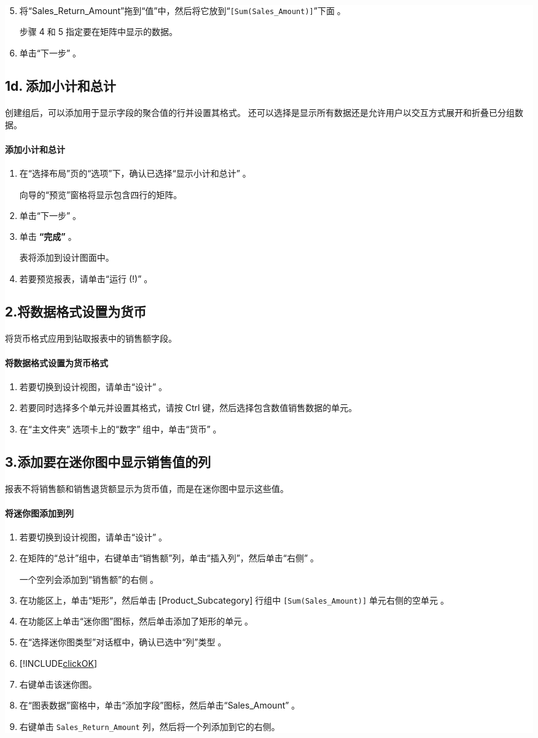 5.  将“Sales_Return_Amount”拖到“值”中，然后将它放到“`[Sum(Sales_Amount)]`”下面  。  
  
    步骤 4 和 5 指定要在矩阵中显示的数据。  
  
6.  单击“下一步”  。  
  
## <a name="DTotals"></a>1d. 添加小计和总计  
创建组后，可以添加用于显示字段的聚合值的行并设置其格式。 还可以选择是显示所有数据还是允许用户以交互方式展开和折叠已分组数据。  
  
#### <a name="to-add-subtotals-and-totals"></a>添加小计和总计  
  
1.  在“选择布局”页的“选项”下，确认已选择“显示小计和总计”    。  
  
    向导的“预览”窗格将显示包含四行的矩阵。  
  
2.  单击“下一步”  。  
  
2.  单击 **“完成”** 。  
  
    表将添加到设计图面中。  
  
3.  若要预览报表，请单击“运行 (!)”  。  
  
## <a name="DFormat"></a>2.将数据格式设置为货币  
将货币格式应用到钻取报表中的销售额字段。  
  
#### <a name="to-format-data-as-currency"></a>将数据格式设置为货币格式  
  
1.  若要切换到设计视图，请单击“设计”  。  
  
2.  若要同时选择多个单元并设置其格式，请按 Ctrl 键，然后选择包含数值销售数据的单元。  
  
3.  在“主文件夹”  选项卡上的“数字”  组中，单击“货币”  。  
  
## <a name="DSparkline"></a>3.添加要在迷你图中显示销售值的列  
报表不将销售额和销售退货额显示为货币值，而是在迷你图中显示这些值。  
  
#### <a name="to-add-sparklines-to-columns"></a>将迷你图添加到列  
  
1.  若要切换到设计视图，请单击“设计”  。  
  
2.  在矩阵的“总计”组中，右键单击“销售额”列，单击“插入列”，然后单击“右侧”    。  
  
    一个空列会添加到“销售额”的右侧  。  
  
3.  在功能区上，单击“矩形”，然后单击 [Product_Subcategory] 行组中 `[Sum(Sales_Amount)]` 单元右侧的空单元  。  
  
4.  在功能区上单击“迷你图”图标，然后单击添加了矩形的单元  。  
  
5.  在“选择迷你图类型”对话框中，确认已选中“列”类型   。  
  
6.  [!INCLUDE[clickOK](../includes/clickok-md.md)]  
  
7.  右键单击该迷你图。  
  
8.  在“图表数据”窗格中，单击“添加字段”图标，然后单击“Sales_Amount”  。  
  
9. 右键单击 `Sales_Return_Amount` 列，然后将一个列添加到它的右侧。  
  